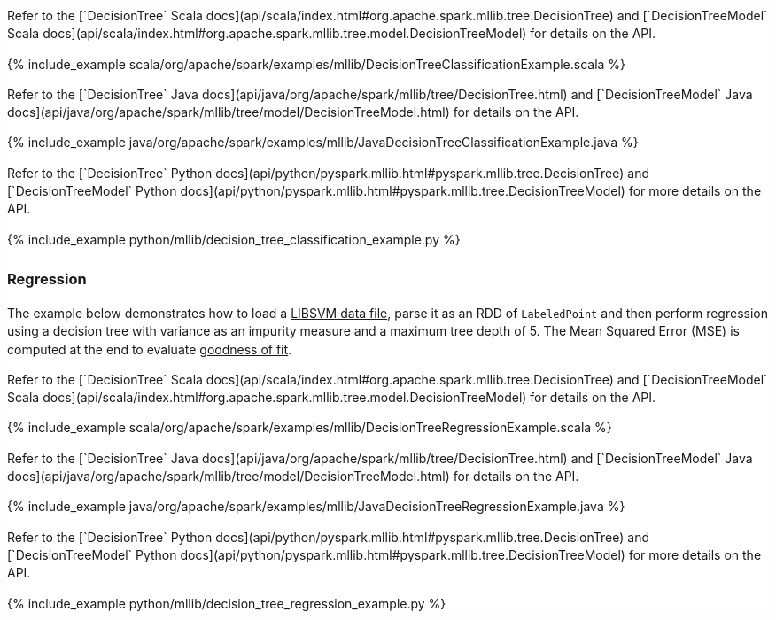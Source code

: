 <div class="codetabs">

<div data-lang="scala" markdown="1">
Refer to the [`DecisionTree` Scala docs](api/scala/index.html#org.apache.spark.mllib.tree.DecisionTree) and [`DecisionTreeModel` Scala docs](api/scala/index.html#org.apache.spark.mllib.tree.model.DecisionTreeModel) for details on the API.

{% include_example scala/org/apache/spark/examples/mllib/DecisionTreeClassificationExample.scala %}
</div>

<div data-lang="java" markdown="1">
Refer to the [`DecisionTree` Java docs](api/java/org/apache/spark/mllib/tree/DecisionTree.html) and [`DecisionTreeModel` Java docs](api/java/org/apache/spark/mllib/tree/model/DecisionTreeModel.html) for details on the API.

{% include_example java/org/apache/spark/examples/mllib/JavaDecisionTreeClassificationExample.java %}
</div>

<div data-lang="python" markdown="1">
Refer to the [`DecisionTree` Python docs](api/python/pyspark.mllib.html#pyspark.mllib.tree.DecisionTree) and [`DecisionTreeModel` Python docs](api/python/pyspark.mllib.html#pyspark.mllib.tree.DecisionTreeModel) for more details on the API.

{% include_example python/mllib/decision_tree_classification_example.py %}
</div>

</div>

### Regression

The example below demonstrates how to load a
[LIBSVM data file](http://www.csie.ntu.edu.tw/~cjlin/libsvmtools/datasets/),
parse it as an RDD of `LabeledPoint` and then
perform regression using a decision tree with variance as an impurity measure and a maximum tree
depth of 5. The Mean Squared Error (MSE) is computed at the end to evaluate
[goodness of fit](http://en.wikipedia.org/wiki/Goodness_of_fit).

<div class="codetabs">

<div data-lang="scala" markdown="1">
Refer to the [`DecisionTree` Scala docs](api/scala/index.html#org.apache.spark.mllib.tree.DecisionTree) and [`DecisionTreeModel` Scala docs](api/scala/index.html#org.apache.spark.mllib.tree.model.DecisionTreeModel) for details on the API.

{% include_example scala/org/apache/spark/examples/mllib/DecisionTreeRegressionExample.scala %}
</div>

<div data-lang="java" markdown="1">
Refer to the [`DecisionTree` Java docs](api/java/org/apache/spark/mllib/tree/DecisionTree.html) and [`DecisionTreeModel` Java docs](api/java/org/apache/spark/mllib/tree/model/DecisionTreeModel.html) for details on the API.

{% include_example java/org/apache/spark/examples/mllib/JavaDecisionTreeRegressionExample.java %}
</div>

<div data-lang="python" markdown="1">
Refer to the [`DecisionTree` Python docs](api/python/pyspark.mllib.html#pyspark.mllib.tree.DecisionTree) and [`DecisionTreeModel` Python docs](api/python/pyspark.mllib.html#pyspark.mllib.tree.DecisionTreeModel) for more details on the API.

{% include_example python/mllib/decision_tree_regression_example.py %}
</div>

</div>
